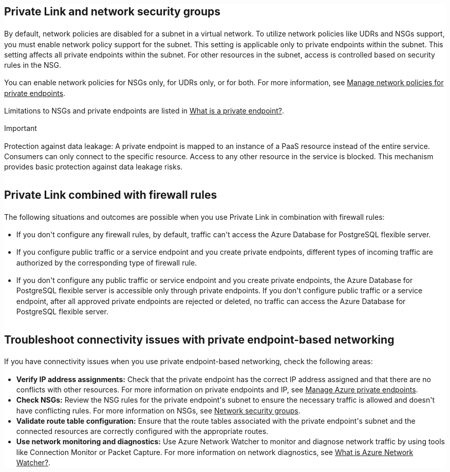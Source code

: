 ## Private Link and network security groups

By default, network policies are disabled for a subnet in a virtual network. To utilize network policies like UDRs and NSGs support, you must enable network policy support for the subnet. This setting is applicable only to private endpoints within the subnet. This setting affects all private endpoints within the subnet. For other resources in the subnet, access is controlled based on security rules in the NSG.

You can enable network policies for NSGs only, for UDRs only, or for both. For more information, see [Manage network policies for private endpoints](/azure/private-link/disable-private-endpoint-network-policy?tabs=network-policy-portal).

Limitations to NSGs and private endpoints are listed in [What is a private endpoint?](/azure/private-link/private-endpoint-overview).

 > [!IMPORTANT]
 > Protection against data leakage: A private endpoint is mapped to an instance of a PaaS resource instead of the entire service. Consumers can only connect to the specific resource. Access to any other resource in the service is blocked. This mechanism provides basic protection against data leakage risks.

## Private Link combined with firewall rules

The following situations and outcomes are possible when you use Private Link in combination with firewall rules:

- If you don't configure any firewall rules, by default, traffic can't access the Azure Database for PostgreSQL flexible server.

- If you configure public traffic or a service endpoint and you create private endpoints, different types of incoming traffic are authorized by the corresponding type of firewall rule.

- If you don't configure any public traffic or service endpoint and you create private endpoints, the Azure Database for PostgreSQL flexible server is accessible only through private endpoints. If you don't configure public traffic or a service endpoint, after all approved private endpoints are rejected or deleted, no traffic can access the Azure Database for PostgreSQL flexible server.

## Troubleshoot connectivity issues with private endpoint-based networking

If you have connectivity issues when you use private endpoint-based networking, check the following areas:

- **Verify IP address assignments:** Check that the private endpoint has the correct IP address assigned and that there are no conflicts with other resources. For more information on private endpoints and IP, see [Manage Azure private endpoints](/azure/private-link/manage-private-endpoint).
- **Check NSGs:** Review the NSG rules for the private endpoint's subnet to ensure the necessary traffic is allowed and doesn't have conflicting rules. For more information on NSGs, see [Network security groups](/azure/virtual-network/network-security-groups-overview).
- **Validate route table configuration:** Ensure that the route tables associated with the private endpoint's subnet and the connected resources are correctly configured with the appropriate routes.
- **Use network monitoring and diagnostics:** Use Azure Network Watcher to monitor and diagnose network traffic by using tools like Connection Monitor or Packet Capture. For more information on network diagnostics, see [What is Azure Network Watcher?](/azure/network-watcher/network-watcher-overview).
